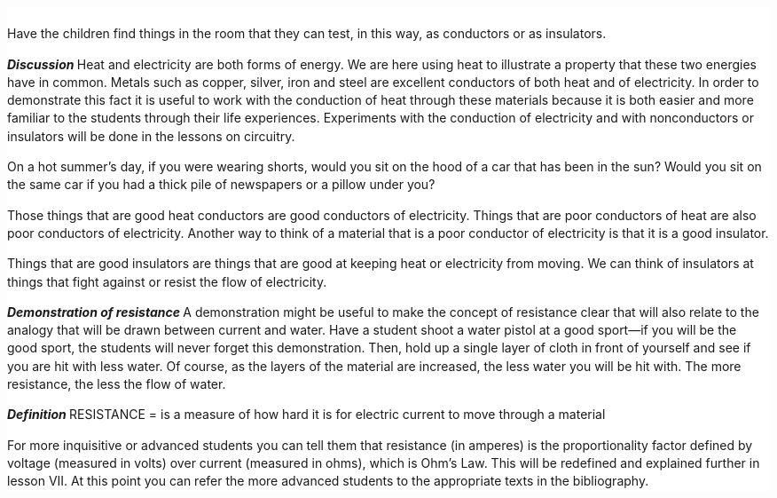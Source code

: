    </i>
  </b>
  <br/>
  Have the children find things in the room that they can test, in this way, as conductors or as insulators.
 </p>
 <p>
  <i>
   <b>
    Discussion
   </b>
  </i>
  Heat and electricity are both forms of energy. We are here using heat to illustrate a property that these two energies have in common. Metals such as copper, silver, iron and steel are excellent conductors of both heat and of electricity. In order to demonstrate this fact it is useful to work with the conduction of heat through these materials because it is both easier and more familiar to the students through their life experiences. Experiments with the conduction of electricity and with nonconductors or insulators will be done in the lessons on circuitry.
 </p>
 <p>
  On a hot summer’s day, if you were wearing shorts, would you sit on the hood of a car that has been in the sun? Would you sit on the same car if you had a thick pile of newspapers or a pillow under you?
 </p>
 <p>
  Those things that are good heat conductors are good conductors of electricity. Things that are poor conductors of heat are also poor conductors of electricity. Another way to think of a material that is a poor conductor of electricity is that it is a good insulator.
 </p>
 <p>
  Things that are good insulators are things that are good at keeping heat or electricity from moving. We can think of insulators at things that fight against or resist the flow of electricity.
 </p>
 <p>
  <i>
   <b>
    Demonstration of resistance
   </b>
  </i>
  A demonstration might be useful to make the concept of resistance clear that will also relate to the analogy that will be drawn between current and water. Have a student shoot a water pistol at a good sport—if you will be the good sport, the students will never forget this demonstration. Then, hold up a single layer of cloth in front of yourself and see if you are hit with less water. Of course, as the layers of the material are increased, the less water you will be hit with. The more resistance, the less the flow of water.
 </p>
 <p>
  <i>
   <b>
    Definition
   </b>
  </i>
  RESISTANCE = is a measure of how hard it is for electric current to move through a material
 </p>
 <p>
  For more inquisitive or advanced students you can tell them that resistance (in amperes) is the proportionality factor defined by voltage (measured in volts) over current (measured in ohms), which is Ohm’s Law. This will be redefined and explained further in lesson VII. At this point you can refer the more advanced students to the appropriate texts in the bibliography.
 </p>
 <p>